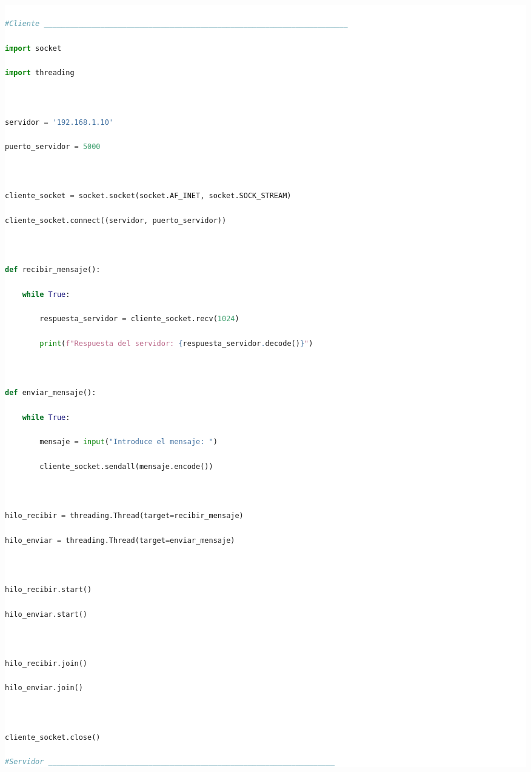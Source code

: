 ````python

#Cliente ______________________________________________________________________

import socket

import threading

  

servidor = '192.168.1.10'

puerto_servidor = 5000

  

cliente_socket = socket.socket(socket.AF_INET, socket.SOCK_STREAM)

cliente_socket.connect((servidor, puerto_servidor))

  

def recibir_mensaje():

    while True:

        respuesta_servidor = cliente_socket.recv(1024)

        print(f"Respuesta del servidor: {respuesta_servidor.decode()}")

  

def enviar_mensaje():

    while True:

        mensaje = input("Introduce el mensaje: ")

        cliente_socket.sendall(mensaje.encode())

  

hilo_recibir = threading.Thread(target=recibir_mensaje)

hilo_enviar = threading.Thread(target=enviar_mensaje)

  

hilo_recibir.start()

hilo_enviar.start()

  

hilo_recibir.join()

hilo_enviar.join()

  

cliente_socket.close()

#Servidor __________________________________________________________________

````